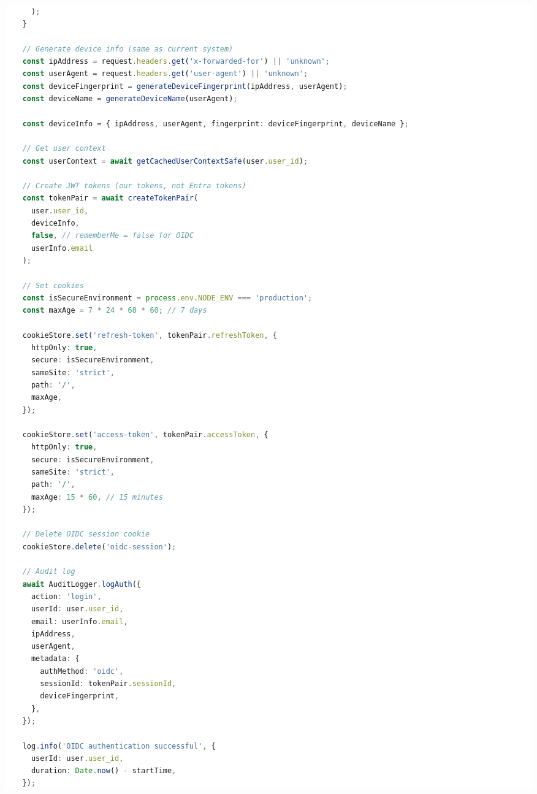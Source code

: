 ```typescript
      );
    }

    // Generate device info (same as current system)
    const ipAddress = request.headers.get('x-forwarded-for') || 'unknown';
    const userAgent = request.headers.get('user-agent') || 'unknown';
    const deviceFingerprint = generateDeviceFingerprint(ipAddress, userAgent);
    const deviceName = generateDeviceName(userAgent);

    const deviceInfo = { ipAddress, userAgent, fingerprint: deviceFingerprint, deviceName };

    // Get user context
    const userContext = await getCachedUserContextSafe(user.user_id);

    // Create JWT tokens (our tokens, not Entra tokens)
    const tokenPair = await createTokenPair(
      user.user_id,
      deviceInfo,
      false, // rememberMe = false for OIDC
      userInfo.email
    );

    // Set cookies
    const isSecureEnvironment = process.env.NODE_ENV === 'production';
    const maxAge = 7 * 24 * 60 * 60; // 7 days

    cookieStore.set('refresh-token', tokenPair.refreshToken, {
      httpOnly: true,
      secure: isSecureEnvironment,
      sameSite: 'strict',
      path: '/',
      maxAge,
    });

    cookieStore.set('access-token', tokenPair.accessToken, {
      httpOnly: true,
      secure: isSecureEnvironment,
      sameSite: 'strict',
      path: '/',
      maxAge: 15 * 60, // 15 minutes
    });

    // Delete OIDC session cookie
    cookieStore.delete('oidc-session');

    // Audit log
    await AuditLogger.logAuth({
      action: 'login',
      userId: user.user_id,
      email: userInfo.email,
      ipAddress,
      userAgent,
      metadata: {
        authMethod: 'oidc',
        sessionId: tokenPair.sessionId,
        deviceFingerprint,
      },
    });

    log.info('OIDC authentication successful', {
      userId: user.user_id,
      duration: Date.now() - startTime,
    });
```